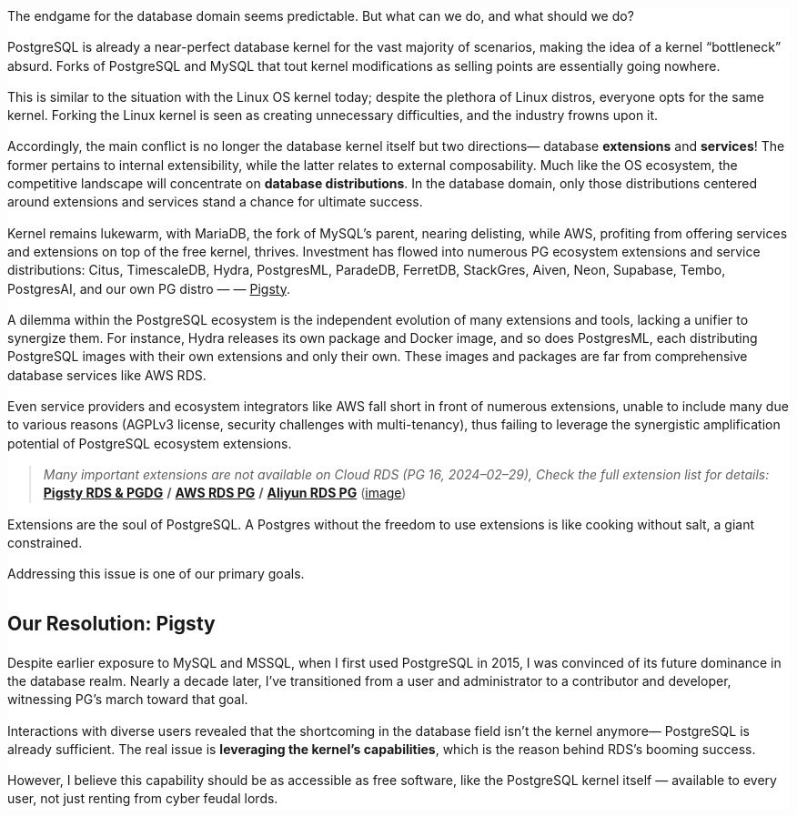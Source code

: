 The endgame for the database domain seems predictable. But what can we do, and what should we do?

PostgreSQL is already a near-perfect database kernel for the vast majority of scenarios, making the idea of a kernel “bottleneck” absurd. Forks of PostgreSQL and MySQL that tout kernel modifications as selling points are essentially going nowhere.

This is similar to the situation with the Linux OS kernel today; despite the plethora of Linux distros, everyone opts for the same kernel. Forking the Linux kernel is seen as creating unnecessary difficulties, and the industry frowns upon it.

Accordingly, the main conflict is no longer the database kernel itself but two directions— database **extensions** and **services**! The former pertains to internal extensibility, while the latter relates to external composability. Much like the OS ecosystem, the competitive landscape will concentrate on **database distributions**. In the database domain, only those distributions centered around extensions and services stand a chance for ultimate success.

Kernel remains lukewarm, with MariaDB, the fork of MySQL’s parent, nearing delisting, while AWS, profiting from offering services and extensions on top of the free kernel, thrives. Investment has flowed into numerous PG ecosystem extensions and service distributions: Citus, TimescaleDB, Hydra, PostgresML, ParadeDB, FerretDB, StackGres, Aiven, Neon, Supabase, Tembo, PostgresAI, and our own PG distro — — [Pigsty](https://pigsty.io/).

A dilemma within the PostgreSQL ecosystem is the independent evolution of many extensions and tools, lacking a unifier to synergize them. For instance, Hydra releases its own package and Docker image, and so does PostgresML, each distributing PostgreSQL images with their own extensions and only their own. These images and packages are far from comprehensive database services like AWS RDS.

Even service providers and ecosystem integrators like AWS fall short in front of numerous extensions, unable to include many due to various reasons (AGPLv3 license, security challenges with multi-tenancy), thus failing to leverage the synergistic amplification potential of PostgreSQL ecosystem extensions.

> _Many important extensions are not available on Cloud RDS (PG 16, 2024–02–29), Check the full extension list for details:_ [**Pigsty RDS & PGDG**](https://pigsty.io/docs/reference/extension/) **/** [**AWS RDS PG**](https://docs.aws.amazon.com/AmazonRDS/latest/PostgreSQLReleaseNotes/postgresql-extensions.html) **/** [**Aliyun RDS PG**](https://help.aliyun.com/zh/rds/apsaradb-rds-for-postgresql/extensions-supported-by-apsaradb-rds-for-postgresql) ([image](https://miro.medium.com/v2/resize:fit:700/1*DDrfCcJuFvsNeTLmP2Vl_A.png))

Extensions are the soul of PostgreSQL. A Postgres without the freedom to use extensions is like cooking without salt, a giant constrained.

Addressing this issue is one of our primary goals.

## Our Resolution: Pigsty

Despite earlier exposure to MySQL and MSSQL, when I first used PostgreSQL in 2015, I was convinced of its future dominance in the database realm. Nearly a decade later, I’ve transitioned from a user and administrator to a contributor and developer, witnessing PG’s march toward that goal.

Interactions with diverse users revealed that the shortcoming in the database field isn’t the kernel anymore— PostgreSQL is already sufficient. The real issue is **leveraging the kernel’s capabilities**, which is the reason behind RDS’s booming success.

However, I believe this capability should be as accessible as free software, like the PostgreSQL kernel itself — available to every user, not just renting from cyber feudal lords.
